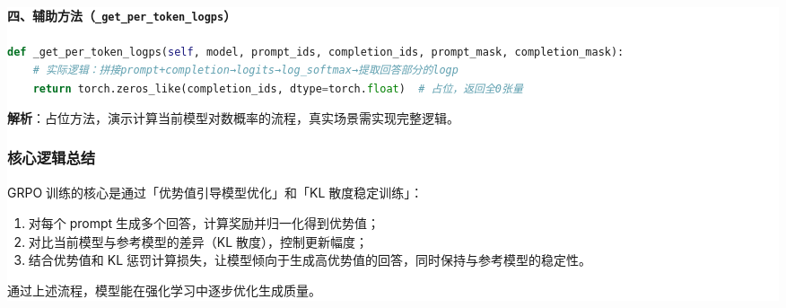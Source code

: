#### 四、辅助方法（`_get_per_token_logps`）

```python
def _get_per_token_logps(self, model, prompt_ids, completion_ids, prompt_mask, completion_mask):
    # 实际逻辑：拼接prompt+completion→logits→log_softmax→提取回答部分的logp
    return torch.zeros_like(completion_ids, dtype=torch.float)  # 占位，返回全0张量
```

**解析**：占位方法，演示计算当前模型对数概率的流程，真实场景需实现完整逻辑。

### 核心逻辑总结

GRPO 训练的核心是通过「优势值引导模型优化」和「KL 散度稳定训练」：

1. 对每个 prompt 生成多个回答，计算奖励并归一化得到优势值；
2. 对比当前模型与参考模型的差异（KL 散度），控制更新幅度；
3. 结合优势值和 KL 惩罚计算损失，让模型倾向于生成高优势值的回答，同时保持与参考模型的稳定性。

通过上述流程，模型能在强化学习中逐步优化生成质量。